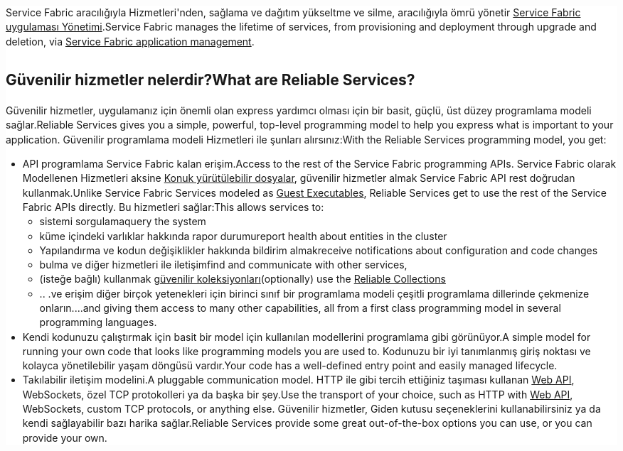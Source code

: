 <span data-ttu-id="c9bd7-112">Service Fabric aracılığıyla Hizmetleri'nden, sağlama ve dağıtım yükseltme ve silme, aracılığıyla ömrü yönetir [Service Fabric uygulaması Yönetimi](service-fabric-deploy-remove-applications.md).</span><span class="sxs-lookup"><span data-stu-id="c9bd7-112">Service Fabric manages the lifetime of services, from provisioning and deployment through upgrade and deletion, via [Service Fabric application management](service-fabric-deploy-remove-applications.md).</span></span>

## <a name="what-are-reliable-services"></a><span data-ttu-id="c9bd7-113">Güvenilir hizmetler nelerdir?</span><span class="sxs-lookup"><span data-stu-id="c9bd7-113">What are Reliable Services?</span></span>
<span data-ttu-id="c9bd7-114">Güvenilir hizmetler, uygulamanız için önemli olan express yardımcı olması için bir basit, güçlü, üst düzey programlama modeli sağlar.</span><span class="sxs-lookup"><span data-stu-id="c9bd7-114">Reliable Services gives you a simple, powerful, top-level programming model to help you express what is important to your application.</span></span> <span data-ttu-id="c9bd7-115">Güvenilir programlama modeli Hizmetleri ile şunları alırsınız:</span><span class="sxs-lookup"><span data-stu-id="c9bd7-115">With the Reliable Services programming model, you get:</span></span>

* <span data-ttu-id="c9bd7-116">API programlama Service Fabric kalan erişim.</span><span class="sxs-lookup"><span data-stu-id="c9bd7-116">Access to the rest of the Service Fabric programming APIs.</span></span> <span data-ttu-id="c9bd7-117">Service Fabric olarak Modellenen Hizmetleri aksine [Konuk yürütülebilir dosyalar](service-fabric-deploy-existing-app.md), güvenilir hizmetler almak Service Fabric API rest doğrudan kullanmak.</span><span class="sxs-lookup"><span data-stu-id="c9bd7-117">Unlike Service Fabric Services modeled as [Guest Executables](service-fabric-deploy-existing-app.md), Reliable Services get to use the rest of the Service Fabric APIs directly.</span></span> <span data-ttu-id="c9bd7-118">Bu hizmetleri sağlar:</span><span class="sxs-lookup"><span data-stu-id="c9bd7-118">This allows services to:</span></span>
  * <span data-ttu-id="c9bd7-119">sistemi sorgulama</span><span class="sxs-lookup"><span data-stu-id="c9bd7-119">query the system</span></span>
  * <span data-ttu-id="c9bd7-120">küme içindeki varlıklar hakkında rapor durumu</span><span class="sxs-lookup"><span data-stu-id="c9bd7-120">report health about entities in the cluster</span></span>
  * <span data-ttu-id="c9bd7-121">Yapılandırma ve kodun değişiklikler hakkında bildirim almak</span><span class="sxs-lookup"><span data-stu-id="c9bd7-121">receive notifications about configuration and code changes</span></span>
  * <span data-ttu-id="c9bd7-122">bulma ve diğer hizmetleri ile iletişim</span><span class="sxs-lookup"><span data-stu-id="c9bd7-122">find and communicate with other services,</span></span>
  * <span data-ttu-id="c9bd7-123">(isteğe bağlı) kullanmak [güvenilir koleksiyonları](service-fabric-reliable-services-reliable-collections.md)</span><span class="sxs-lookup"><span data-stu-id="c9bd7-123">(optionally) use the [Reliable Collections](service-fabric-reliable-services-reliable-collections.md)</span></span>
  * <span data-ttu-id="c9bd7-124">.. .ve erişim diğer birçok yetenekleri için birinci sınıf bir programlama modeli çeşitli programlama dillerinde çekmenize onların.</span><span class="sxs-lookup"><span data-stu-id="c9bd7-124">...and giving them access to many other capabilities, all from a first class programming model in several programming languages.</span></span>
* <span data-ttu-id="c9bd7-125">Kendi kodunuzu çalıştırmak için basit bir model için kullanılan modellerini programlama gibi görünüyor.</span><span class="sxs-lookup"><span data-stu-id="c9bd7-125">A simple model for running your own code that looks like programming models you are used to.</span></span> <span data-ttu-id="c9bd7-126">Kodunuzu bir iyi tanımlanmış giriş noktası ve kolayca yönetilebilir yaşam döngüsü vardır.</span><span class="sxs-lookup"><span data-stu-id="c9bd7-126">Your code has a well-defined entry point and easily managed lifecycle.</span></span>
* <span data-ttu-id="c9bd7-127">Takılabilir iletişim modelini.</span><span class="sxs-lookup"><span data-stu-id="c9bd7-127">A pluggable communication model.</span></span> <span data-ttu-id="c9bd7-128">HTTP ile gibi tercih ettiğiniz taşıması kullanan [Web API](service-fabric-reliable-services-communication-webapi.md), WebSockets, özel TCP protokolleri ya da başka bir şey.</span><span class="sxs-lookup"><span data-stu-id="c9bd7-128">Use the transport of your choice, such as HTTP with [Web API](service-fabric-reliable-services-communication-webapi.md), WebSockets, custom TCP protocols, or anything else.</span></span> <span data-ttu-id="c9bd7-129">Güvenilir hizmetler, Giden kutusu seçeneklerini kullanabilirsiniz ya da kendi sağlayabilir bazı harika sağlar.</span><span class="sxs-lookup"><span data-stu-id="c9bd7-129">Reliable Services provide some great out-of-the-box options you can use, or you can provide your own.</span></span>